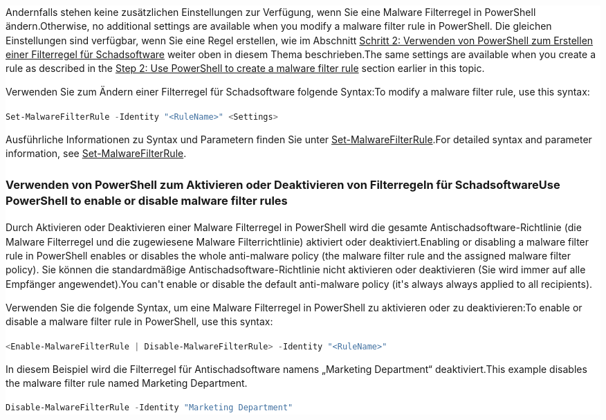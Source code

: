 <span data-ttu-id="99d8a-262">Andernfalls stehen keine zusätzlichen Einstellungen zur Verfügung, wenn Sie eine Malware Filterregel in PowerShell ändern.</span><span class="sxs-lookup"><span data-stu-id="99d8a-262">Otherwise, no additional settings are available when you modify a malware filter rule in PowerShell.</span></span> <span data-ttu-id="99d8a-263">Die gleichen Einstellungen sind verfügbar, wenn Sie eine Regel erstellen, wie im Abschnitt [Schritt 2: Verwenden von PowerShell zum Erstellen einer Filterregel für Schadsoftware](#step-2-use-powershell-to-create-a-malware-filter-rule) weiter oben in diesem Thema beschrieben.</span><span class="sxs-lookup"><span data-stu-id="99d8a-263">The same settings are available when you create a rule as described in the [Step 2: Use PowerShell to create a malware filter rule](#step-2-use-powershell-to-create-a-malware-filter-rule) section earlier in this topic.</span></span>

<span data-ttu-id="99d8a-264">Verwenden Sie zum Ändern einer Filterregel für Schadsoftware folgende Syntax:</span><span class="sxs-lookup"><span data-stu-id="99d8a-264">To modify a malware filter rule, use this syntax:</span></span>

```PowerShell
Set-MalwareFilterRule -Identity "<RuleName>" <Settings>
```

<span data-ttu-id="99d8a-265">Ausführliche Informationen zu Syntax und Parametern finden Sie unter [Set-MalwareFilterRule](https://docs.microsoft.com/powershell/module/exchange/antispam-antimalware/set-malwarefilterrule).</span><span class="sxs-lookup"><span data-stu-id="99d8a-265">For detailed syntax and parameter information, see [Set-MalwareFilterRule](https://docs.microsoft.com/powershell/module/exchange/antispam-antimalware/set-malwarefilterrule).</span></span>

### <a name="use-powershell-to-enable-or-disable-malware-filter-rules"></a><span data-ttu-id="99d8a-266">Verwenden von PowerShell zum Aktivieren oder Deaktivieren von Filterregeln für Schadsoftware</span><span class="sxs-lookup"><span data-stu-id="99d8a-266">Use PowerShell to enable or disable malware filter rules</span></span>

<span data-ttu-id="99d8a-267">Durch Aktivieren oder Deaktivieren einer Malware Filterregel in PowerShell wird die gesamte Antischadsoftware-Richtlinie (die Malware Filterregel und die zugewiesene Malware Filterrichtlinie) aktiviert oder deaktiviert.</span><span class="sxs-lookup"><span data-stu-id="99d8a-267">Enabling or disabling a malware filter rule in PowerShell enables or disables the whole anti-malware policy (the malware filter rule and the assigned malware filter policy).</span></span> <span data-ttu-id="99d8a-268">Sie können die standardmäßige Antischadsoftware-Richtlinie nicht aktivieren oder deaktivieren (Sie wird immer auf alle Empfänger angewendet).</span><span class="sxs-lookup"><span data-stu-id="99d8a-268">You can't enable or disable the default anti-malware policy (it's always always applied to all recipients).</span></span>

<span data-ttu-id="99d8a-269">Verwenden Sie die folgende Syntax, um eine Malware Filterregel in PowerShell zu aktivieren oder zu deaktivieren:</span><span class="sxs-lookup"><span data-stu-id="99d8a-269">To enable or disable a malware filter rule in PowerShell, use this syntax:</span></span>

```PowerShell
<Enable-MalwareFilterRule | Disable-MalwareFilterRule> -Identity "<RuleName>"
```

<span data-ttu-id="99d8a-270">In diesem Beispiel wird die Filterregel für Antischadsoftware namens „Marketing Department“ deaktiviert.</span><span class="sxs-lookup"><span data-stu-id="99d8a-270">This example disables the malware filter rule named Marketing Department.</span></span>

```PowerShell
Disable-MalwareFilterRule -Identity "Marketing Department"
```
